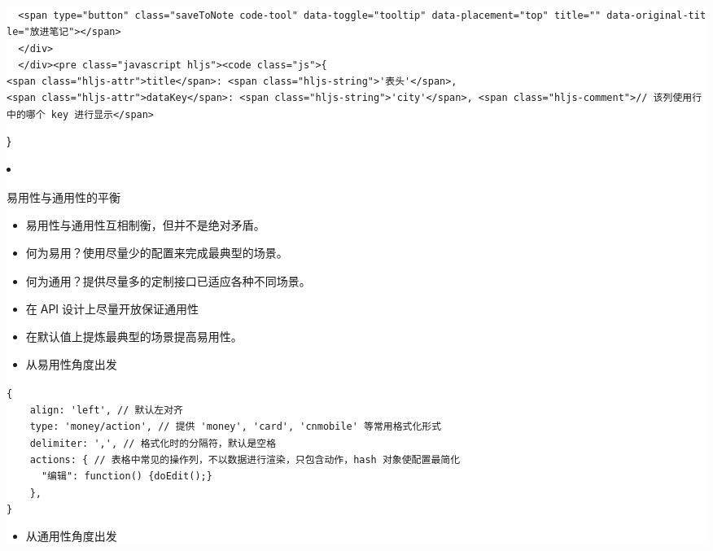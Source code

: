       <span type="button" class="saveToNote code-tool" data-toggle="tooltip" data-placement="top" title="" data-original-title="放进笔记"></span>
      </div>
      </div><pre class="javascript hljs"><code class="js">{
    <span class="hljs-attr">title</span>: <span class="hljs-string">'表头'</span>,
    <span class="hljs-attr">dataKey</span>: <span class="hljs-string">'city'</span>, <span class="hljs-comment">// 该列使用行中的哪个 key 进行显示</span>
}</code></pre>
</li>
<li>
<p>易用性与通用性的平衡</p>
<ul>
<li><p>易用性与通用性互相制衡，但并不是绝对矛盾。</p></li>
<li><p>何为易用？使用尽量少的配置来完成最典型的场景。</p></li>
<li><p>何为通用？提供尽量多的定制接口已适应各种不同场景。</p></li>
<li><p>在 API 设计上尽量开放保证通用性</p></li>
<li><p>在默认值上提炼最典型的场景提高易用性。</p></li>
<li><p>从易用性角度出发</p></li>
</ul>
<div class="widget-codetool" style="display:none;">
      <div class="widget-codetool--inner">
      <span class="selectCode code-tool" data-toggle="tooltip" data-placement="top" title="" data-original-title="全选"></span>
      <span type="button" class="copyCode code-tool" data-toggle="tooltip" data-placement="top" data-clipboard-text="{
    align: 'left', // 默认左对齐
    type: 'money/action', // 提供 'money', 'card', 'cnmobile' 等常用格式化形式
    delimiter: ',', // 格式化时的分隔符，默认是空格
    actions: { // 表格中常见的操作列，不以数据进行渲染，只包含动作，hash 对象使配置最简化
      &quot;编辑&quot;: function() {doEdit();}
    }, 
}" title="" data-original-title="复制"></span>
      <span type="button" class="saveToNote code-tool" data-toggle="tooltip" data-placement="top" title="" data-original-title="放进笔记"></span>
      </div>
      </div><pre class="javascript hljs"><code class="js">{
    <span class="hljs-attr">align</span>: <span class="hljs-string">'left'</span>, <span class="hljs-comment">// 默认左对齐</span>
    type: <span class="hljs-string">'money/action'</span>, <span class="hljs-comment">// 提供 'money', 'card', 'cnmobile' 等常用格式化形式</span>
    delimiter: <span class="hljs-string">','</span>, <span class="hljs-comment">// 格式化时的分隔符，默认是空格</span>
    actions: { <span class="hljs-comment">// 表格中常见的操作列，不以数据进行渲染，只包含动作，hash 对象使配置最简化</span>
      <span class="hljs-string">"编辑"</span>: <span class="hljs-function"><span class="hljs-keyword">function</span>(<span class="hljs-params"></span>) </span>{doEdit();}
    }, 
}</code></pre>
<ul><li><p>从通用性角度出发</p></li></ul>
<div class="widget-codetool" style="display:none;">
      <div class="widget-codetool--inner">
      <span class="selectCode code-tool" data-toggle="tooltip" data-placement="top" title="" data-original-title="全选"></span>
      <span type="button" class="copyCode code-tool" data-toggle="tooltip" data-placement="top" data-clipboard-text="{
    actions: [ // 相对繁琐，但定制能力更强
      {
          title: '编辑',
          callback: function() {doEdit();},
          render: function(rowData) {
              // 根据当前行数据，决定是否渲染，及渲染成定制的样子
          }
      }
    ],
    render: function(cellData, rowData) {